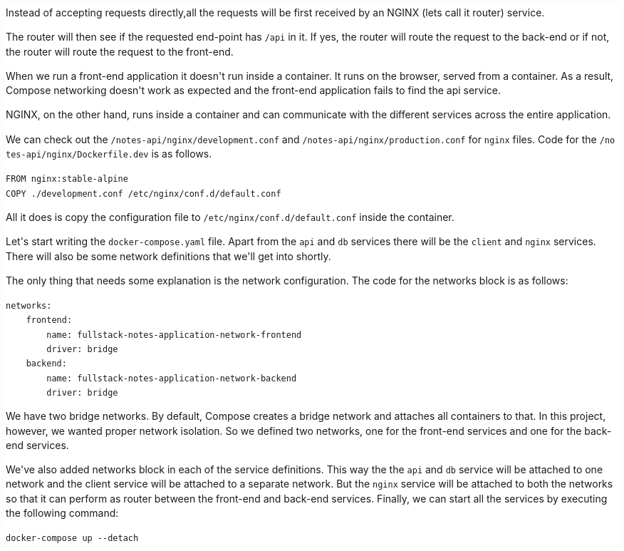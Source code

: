 Instead of accepting requests directly,all the requests will be first received by an NGINX (lets call it router) service.

The router will then see if the requested end-point has <code>/api</code> in it. If yes, the router will route the request to the back-end or if not, the router will route the request to the front-end.

When we run a front-end application it doesn't run inside a container. It runs on the browser, served from a container. As a result, Compose networking doesn't work as expected and the front-end application fails to find the api service.

NGINX, on the other hand, runs inside a container and can communicate with the different services across the entire application.

We can check out the <code>/notes-api/nginx/development.conf</code> and <code>/notes-api/nginx/production.conf</code> for <code>nginx</code> files. Code for the <code>/notes-api/nginx/Dockerfile.dev</code> is as follows. 
```
FROM nginx:stable-alpine
COPY ./development.conf /etc/nginx/conf.d/default.conf
```
All it does is copy the configuration file to <code>/etc/nginx/conf.d/default.conf</code> inside the container.

Let's start writing the <code>docker-compose.yaml</code> file. Apart from the <code>api</code> and <code>db</code> services there will be the <code>client</code> and <code>nginx</code> services. There will also be some network definitions that we'll get into shortly.

The only thing that needs some explanation is the network configuration. The code for the networks block is as follows:
```
networks: 
    frontend:
        name: fullstack-notes-application-network-frontend
        driver: bridge
    backend:
        name: fullstack-notes-application-network-backend
        driver: bridge
```
We have two bridge networks. By default, Compose creates a bridge network and attaches all containers to that. In this project, however, we wanted proper network isolation. So we defined two networks, one for the front-end services and one for the back-end  services.

We've also added networks block in each of the service definitions. This way the the <code>api</code> and <code>db</code> service will be attached to one network and the client service will be attached to a separate network. But the <code>nginx</code> service will be attached to both the networks so that it can perform as router between the front-end and back-end services.
Finally, we can start all the services by executing the following command:

```
docker-compose up --detach
```
